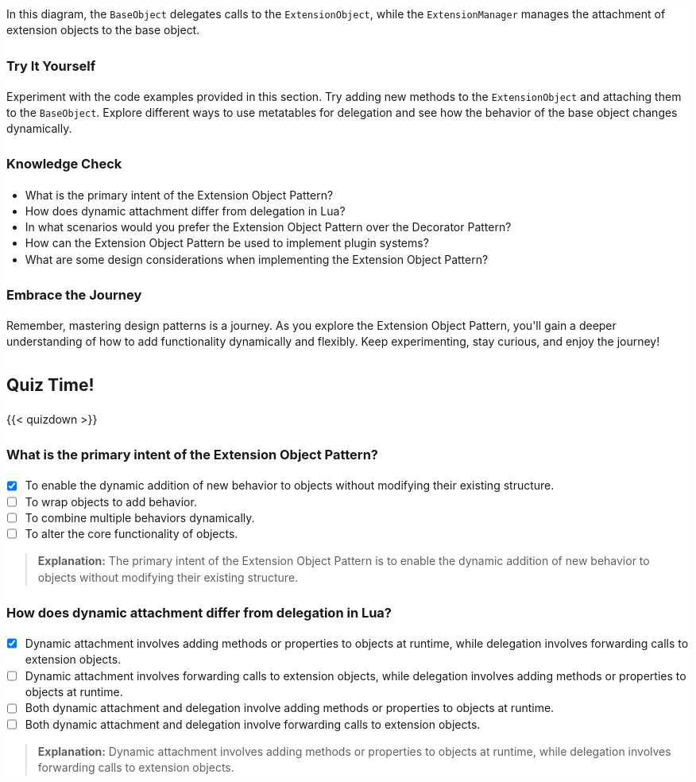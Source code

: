 In this diagram, the `BaseObject` delegates calls to the `ExtensionObject`, while the `ExtensionManager` manages the attachment of extension objects to the base object.

### Try It Yourself

Experiment with the code examples provided in this section. Try adding new methods to the `ExtensionObject` and attaching them to the `BaseObject`. Explore different ways to use metatables for delegation and see how the behavior of the base object changes dynamically.

### Knowledge Check

- What is the primary intent of the Extension Object Pattern?
- How does dynamic attachment differ from delegation in Lua?
- In what scenarios would you prefer the Extension Object Pattern over the Decorator Pattern?
- How can the Extension Object Pattern be used to implement plugin systems?
- What are some design considerations when implementing the Extension Object Pattern?

### Embrace the Journey

Remember, mastering design patterns is a journey. As you explore the Extension Object Pattern, you'll gain a deeper understanding of how to add functionality dynamically and flexibly. Keep experimenting, stay curious, and enjoy the journey!

## Quiz Time!

{{< quizdown >}}

### What is the primary intent of the Extension Object Pattern?

- [x] To enable the dynamic addition of new behavior to objects without modifying their existing structure.
- [ ] To wrap objects to add behavior.
- [ ] To combine multiple behaviors dynamically.
- [ ] To alter the core functionality of objects.

> **Explanation:** The primary intent of the Extension Object Pattern is to enable the dynamic addition of new behavior to objects without modifying their existing structure.

### How does dynamic attachment differ from delegation in Lua?

- [x] Dynamic attachment involves adding methods or properties to objects at runtime, while delegation involves forwarding calls to extension objects.
- [ ] Dynamic attachment involves forwarding calls to extension objects, while delegation involves adding methods or properties to objects at runtime.
- [ ] Both dynamic attachment and delegation involve adding methods or properties to objects at runtime.
- [ ] Both dynamic attachment and delegation involve forwarding calls to extension objects.

> **Explanation:** Dynamic attachment involves adding methods or properties to objects at runtime, while delegation involves forwarding calls to extension objects.
